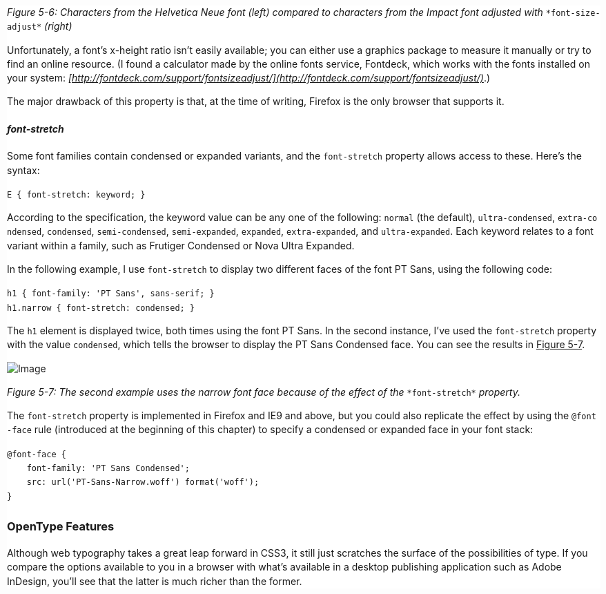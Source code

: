 *Figure 5-6: Characters from the Helvetica Neue font (left) compared to characters from the Impact font adjusted with* `*font-size-adjust*` *(right)*

Unfortunately, a font’s x-height ratio isn’t easily available; you can either use a graphics package to measure it manually or try to find an online resource. (I found a calculator made by the online fonts service, Fontdeck, which works with the fonts installed on your system: *[http://fontdeck.com/support/fontsizeadjust/](http://fontdeck.com/support/fontsizeadjust/)*.)

The major drawback of this property is that, at the time of writing, Firefox is the only browser that supports it.

#### ***font-stretch***

Some font families contain condensed or expanded variants, and the `font-stretch` property allows access to these. Here’s the syntax:

```
E { font-stretch: keyword; }
```

According to the specification, the keyword value can be any one of the following: `normal` (the default), `ultra-condensed`, `extra-condensed`, `condensed`, `semi-condensed`, `semi-expanded`, `expanded`, `extra-expanded`, and `ultra-expanded`. Each keyword relates to a font variant within a family, such as Frutiger Condensed or Nova Ultra Expanded.

In the following example, I use `font-stretch` to display two different faces of the font PT Sans, using the following code:

```
h1 { font-family: 'PT Sans', sans-serif; }
h1.narrow { font-stretch: condensed; }
```

The `h1` element is displayed twice, both times using the font PT Sans. In the second instance, I’ve used the `font-stretch` property with the value `condensed`, which tells the browser to display the PT Sans Condensed face. You can see the results in [Figure 5-7](ch05.html#ch05fig7).

![Image](graphics/f05-07.jpg)

*Figure 5-7: The second example uses the narrow font face because of the effect of the* `*font-stretch*` *property.*

The `font-stretch` property is implemented in Firefox and IE9 and above, but you could also replicate the effect by using the `@font-face` rule (introduced at the beginning of this chapter) to specify a condensed or expanded face in your font stack:

```
@font-face {
    font-family: 'PT Sans Condensed';
    src: url('PT-Sans-Narrow.woff') format('woff');
}
```

### **OpenType Features**

Although web typography takes a great leap forward in CSS3, it still just scratches the surface of the possibilities of type. If you compare the options available to you in a browser with what’s available in a desktop publishing application such as Adobe InDesign, you’ll see that the latter is much richer than the former.
